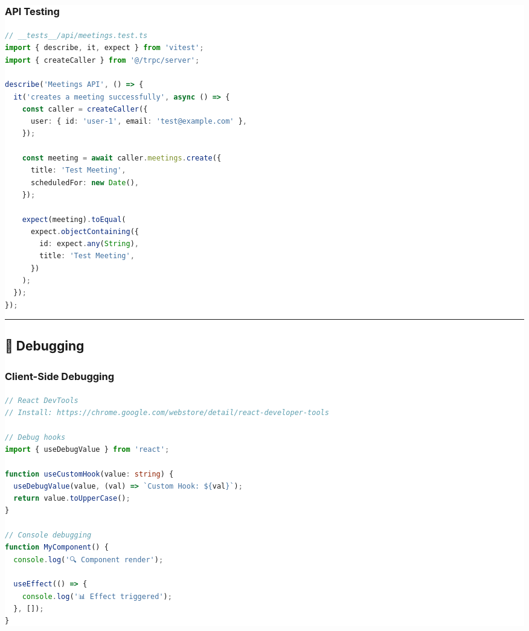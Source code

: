 ### API Testing
```typescript
// __tests__/api/meetings.test.ts
import { describe, it, expect } from 'vitest';
import { createCaller } from '@/trpc/server';

describe('Meetings API', () => {
  it('creates a meeting successfully', async () => {
    const caller = createCaller({
      user: { id: 'user-1', email: 'test@example.com' },
    });

    const meeting = await caller.meetings.create({
      title: 'Test Meeting',
      scheduledFor: new Date(),
    });

    expect(meeting).toEqual(
      expect.objectContaining({
        id: expect.any(String),
        title: 'Test Meeting',
      })
    );
  });
});
```

---

## 🐛 Debugging

### Client-Side Debugging
```typescript
// React DevTools
// Install: https://chrome.google.com/webstore/detail/react-developer-tools

// Debug hooks
import { useDebugValue } from 'react';

function useCustomHook(value: string) {
  useDebugValue(value, (val) => `Custom Hook: ${val}`);
  return value.toUpperCase();
}

// Console debugging
function MyComponent() {
  console.log('🔍 Component render');
  
  useEffect(() => {
    console.log('📊 Effect triggered');
  }, []);
}
```
